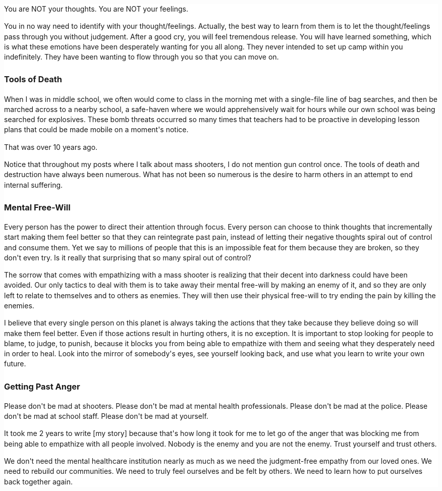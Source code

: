 You are NOT your thoughts. 
You are NOT your feelings. 

You in no way need to identify with your thought/feelings. Actually, the best way to learn from them is to let the thought/feelings pass through you without judgement. After a good cry, you will feel tremendous release. You will have learned something, which is what these emotions have been desperately wanting for you all along. They never intended to set up camp within you indefinitely. They have been wanting to flow through you so that you can move on. 

### Tools of Death 

When I was in middle school, we often would come to class in the morning met with a single-file line of bag searches, and then be marched across to a nearby school, a safe-haven where we would apprehensively wait for hours while our own school was being searched for explosives. These bomb threats occurred so many times that teachers had to be proactive in developing lesson plans that could be made mobile on a moment's notice. 

That was over 10 years ago. 

Notice that throughout my posts where I talk about mass shooters, I do not mention gun control once. The tools of death and destruction have always been numerous. What has not been so numerous is the desire to harm others in an attempt to end internal suffering. 

### Mental Free-Will

Every person has the power to direct their attention through focus. Every person can choose to think thoughts that incrementally start making them feel better so that they can reintegrate past pain, instead of letting their negative thoughts spiral out of control and consume them. Yet we say to millions of people that this is an impossible feat for them because they are broken, so they don't even try. Is it really that surprising that so many spiral out of control? 

The sorrow that comes with empathizing with a mass shooter is realizing that their decent into darkness could have been avoided. Our only tactics to deal with them is to take away their mental free-will by making an enemy of it, and so they are only left to relate to themselves and to others as enemies. They will then use their physical free-will to try ending the pain by killing the enemies.  

I believe that every single person on this planet is always taking the actions that they take because they believe doing so will make them feel better. Even if those actions result in hurting others, it is no exception. It is important to stop looking for people to blame, to judge, to punish, because it blocks you from being able to empathize with them and seeing what they desperately need in order to heal. Look into the mirror of somebody's eyes, see yourself looking back, and use what you learn to write your own future. 

### Getting Past Anger

Please don't be mad at shooters. 
Please don't be mad at mental health professionals. Please don't be mad at the police. 
Please don't be mad at school staff. 
Please don't be mad at yourself. 

It took me 2 years to write [my story] because that's how long it took for me to let go of the anger that was blocking me from being able to empathize with all people involved. Nobody is the enemy and you are not the enemy. Trust yourself and trust others. 

We don't need the mental healthcare institution nearly as much as we need the judgment-free empathy from our loved ones. We need to rebuild our communities. We need to truly feel ourselves and be felt by others. We need to learn how to put ourselves back together again. 
